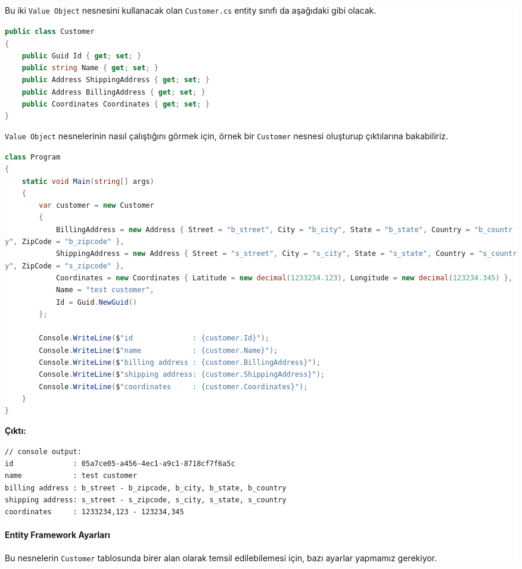 Bu iki `Value Object` nesnesini kullanacak olan `Customer.cs` entity sınıfı da aşağıdaki gibi olacak.

````c#
public class Customer
{
    public Guid Id { get; set; }
    public string Name { get; set; }
    public Address ShippingAddress { get; set; }
    public Address BillingAddress { get; set; }
    public Coordinates Coordinates { get; set; }
}
````
    
`Value Object` nesnelerinin nasıl çalıştığını görmek için, örnek bir `Customer` nesnesi oluşturup çıktılarına bakabiliriz.

````c#
class Program
{
    static void Main(string[] args)
    {
        var customer = new Customer
        {
            BillingAddress = new Address { Street = "b_street", City = "b_city", State = "b_state", Country = "b_country", ZipCode = "b_zipcode" },
            ShippingAddress = new Address { Street = "s_street", City = "s_city", State = "s_state", Country = "s_country", ZipCode = "s_zipcode" },
            Coordinates = new Coordinates { Latitude = new decimal(1233234.123), Longitude = new decimal(123234.345) },
            Name = "test customer",
            Id = Guid.NewGuid()
        };

        Console.WriteLine($"id              : {customer.Id}");
        Console.WriteLine($"name            : {customer.Name}");
        Console.WriteLine($"billing address : {customer.BillingAddress}");
        Console.WriteLine($"shipping address: {customer.ShippingAddress}");
        Console.WriteLine($"coordinates     : {customer.Coordinates}");
    }
}
````
 
**Çıktı:**

    // console output:
    id              : 05a7ce05-a456-4ec1-a9c1-8718cf7f6a5c
    name            : test customer
    billing address : b_street - b_zipcode, b_city, b_state, b_country
    shipping address: s_street - s_zipcode, s_city, s_state, s_country
    coordinates     : 1233234,123 - 123234,345

#### Entity Framework Ayarları
    
Bu nesnelerin `Customer` tablosunda birer alan olarak temsil edilebilemesi için, bazı ayarlar yapmamız gerekiyor.
